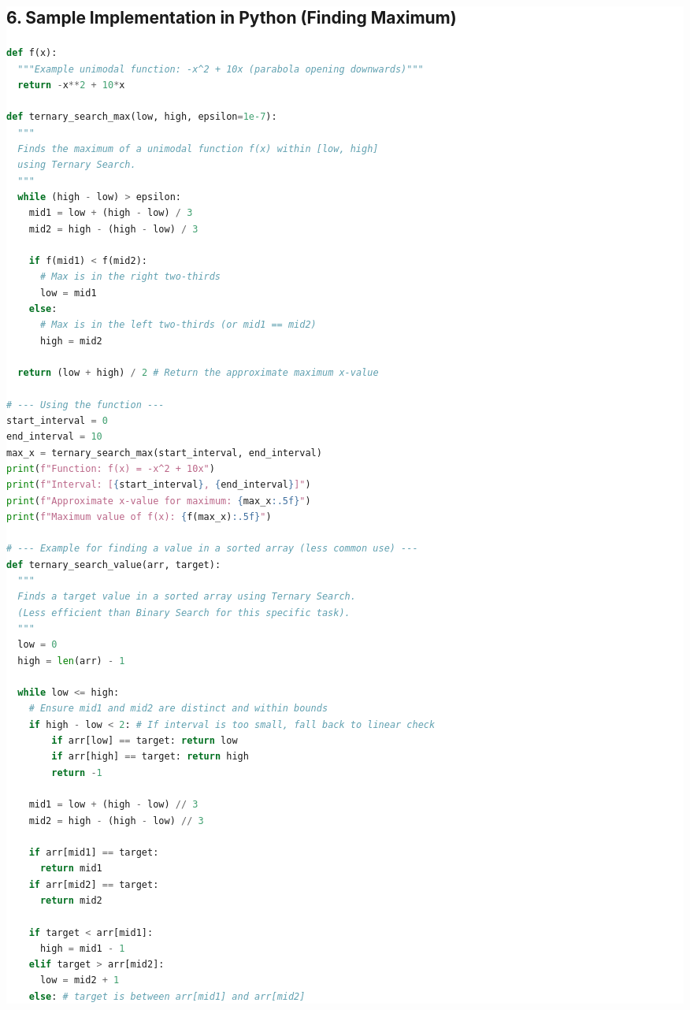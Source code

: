 ## 6. Sample Implementation in Python (Finding Maximum)

```python
def f(x):
  """Example unimodal function: -x^2 + 10x (parabola opening downwards)"""
  return -x**2 + 10*x

def ternary_search_max(low, high, epsilon=1e-7):
  """
  Finds the maximum of a unimodal function f(x) within [low, high]
  using Ternary Search.
  """
  while (high - low) > epsilon:
    mid1 = low + (high - low) / 3
    mid2 = high - (high - low) / 3

    if f(mid1) < f(mid2):
      # Max is in the right two-thirds
      low = mid1
    else:
      # Max is in the left two-thirds (or mid1 == mid2)
      high = mid2
      
  return (low + high) / 2 # Return the approximate maximum x-value

# --- Using the function ---
start_interval = 0
end_interval = 10
max_x = ternary_search_max(start_interval, end_interval)
print(f"Function: f(x) = -x^2 + 10x")
print(f"Interval: [{start_interval}, {end_interval}]")
print(f"Approximate x-value for maximum: {max_x:.5f}")
print(f"Maximum value of f(x): {f(max_x):.5f}")

# --- Example for finding a value in a sorted array (less common use) ---
def ternary_search_value(arr, target):
  """
  Finds a target value in a sorted array using Ternary Search.
  (Less efficient than Binary Search for this specific task).
  """
  low = 0
  high = len(arr) - 1

  while low <= high:
    # Ensure mid1 and mid2 are distinct and within bounds
    if high - low < 2: # If interval is too small, fall back to linear check
        if arr[low] == target: return low
        if arr[high] == target: return high
        return -1

    mid1 = low + (high - low) // 3
    mid2 = high - (high - low) // 3

    if arr[mid1] == target:
      return mid1
    if arr[mid2] == target:
      return mid2

    if target < arr[mid1]:
      high = mid1 - 1
    elif target > arr[mid2]:
      low = mid2 + 1
    else: # target is between arr[mid1] and arr[mid2]
```